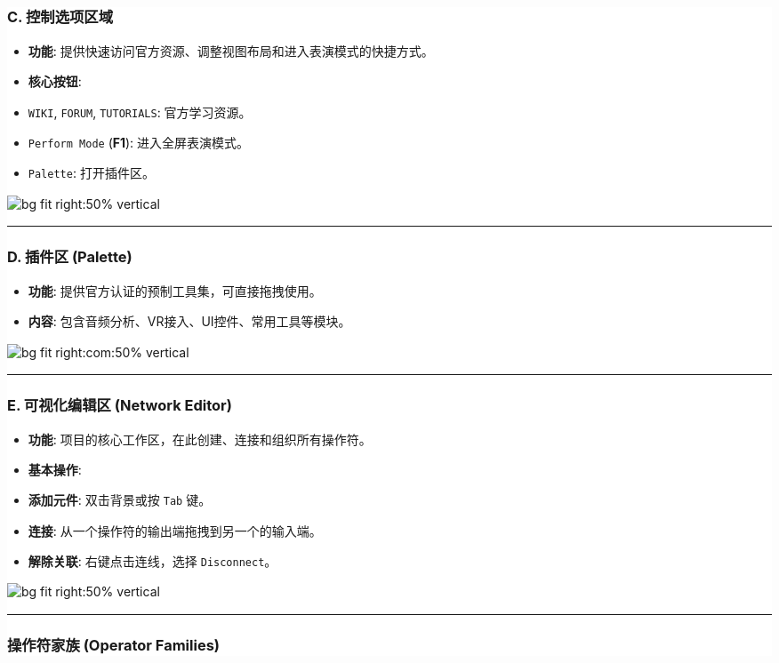 ### **C. 控制选项区域**

  

* **功能**: 提供快速访问官方资源、调整视图布局和进入表演模式的快捷方式。

* **核心按钮**:

* `WIKI`, `FORUM`, `TUTORIALS`: 官方学习资源。

* `Perform Mode` (**F1**): 进入全屏表演模式。

* `Palette`: 打开插件区。

  

![bg fit right:50% vertical](https://i.imgur.com/oYWxB2F.webp)

  

---

  

### **D. 插件区 (Palette)**

  

* **功能**: 提供官方认证的预制工具集，可直接拖拽使用。

* **内容**: 包含音频分析、VR接入、UI控件、常用工具等模块。

  

![bg fit right:com:50% vertical](https://i.imgur.com/lA3CLOh.webp)

  

---

  

### **E. 可视化编辑区 (Network Editor)**

  

* **功能**: 项目的核心工作区，在此创建、连接和组织所有操作符。

* **基本操作**:

* **添加元件**: 双击背景或按 `Tab` 键。

* **连接**: 从一个操作符的输出端拖拽到另一个的输入端。

* **解除关联**: 右键点击连线，选择 `Disconnect`。

  

![bg fit right:50% vertical](https://i.imgur.com/RUdmJX7.webp)

  

---

  

### **操作符家族 (Operator Families)**
